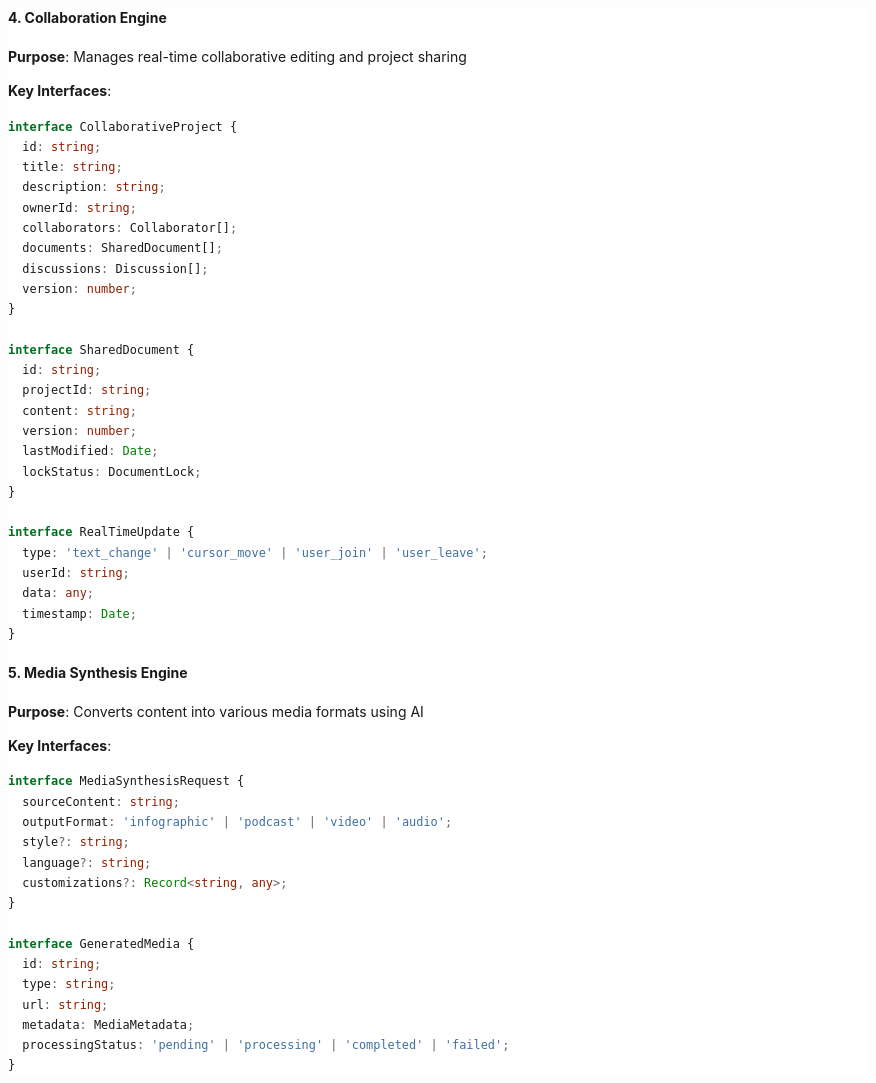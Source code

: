 #### 4. Collaboration Engine
**Purpose**: Manages real-time collaborative editing and project sharing

**Key Interfaces**:
```typescript
interface CollaborativeProject {
  id: string;
  title: string;
  description: string;
  ownerId: string;
  collaborators: Collaborator[];
  documents: SharedDocument[];
  discussions: Discussion[];
  version: number;
}

interface SharedDocument {
  id: string;
  projectId: string;
  content: string;
  version: number;
  lastModified: Date;
  lockStatus: DocumentLock;
}

interface RealTimeUpdate {
  type: 'text_change' | 'cursor_move' | 'user_join' | 'user_leave';
  userId: string;
  data: any;
  timestamp: Date;
}
```

#### 5. Media Synthesis Engine
**Purpose**: Converts content into various media formats using AI

**Key Interfaces**:
```typescript
interface MediaSynthesisRequest {
  sourceContent: string;
  outputFormat: 'infographic' | 'podcast' | 'video' | 'audio';
  style?: string;
  language?: string;
  customizations?: Record<string, any>;
}

interface GeneratedMedia {
  id: string;
  type: string;
  url: string;
  metadata: MediaMetadata;
  processingStatus: 'pending' | 'processing' | 'completed' | 'failed';
}
```
